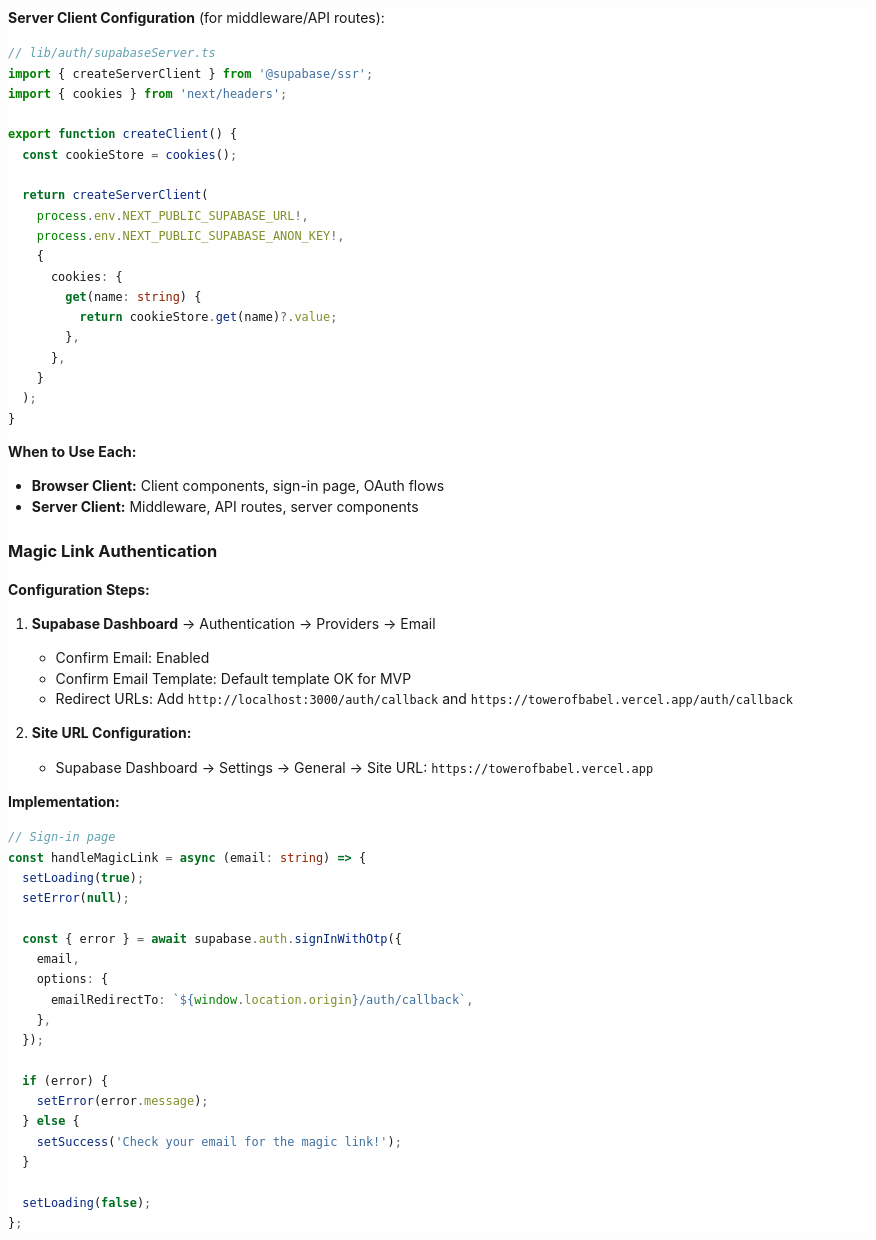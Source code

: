 **Server Client Configuration** (for middleware/API routes):

```typescript
// lib/auth/supabaseServer.ts
import { createServerClient } from '@supabase/ssr';
import { cookies } from 'next/headers';

export function createClient() {
  const cookieStore = cookies();

  return createServerClient(
    process.env.NEXT_PUBLIC_SUPABASE_URL!,
    process.env.NEXT_PUBLIC_SUPABASE_ANON_KEY!,
    {
      cookies: {
        get(name: string) {
          return cookieStore.get(name)?.value;
        },
      },
    }
  );
}
```

**When to Use Each:**
- **Browser Client:** Client components, sign-in page, OAuth flows
- **Server Client:** Middleware, API routes, server components

### Magic Link Authentication

**Configuration Steps:**

1. **Supabase Dashboard** → Authentication → Providers → Email
   - Confirm Email: Enabled
   - Confirm Email Template: Default template OK for MVP
   - Redirect URLs: Add `http://localhost:3000/auth/callback` and `https://towerofbabel.vercel.app/auth/callback`

2. **Site URL Configuration:**
   - Supabase Dashboard → Settings → General → Site URL: `https://towerofbabel.vercel.app`

**Implementation:**

```typescript
// Sign-in page
const handleMagicLink = async (email: string) => {
  setLoading(true);
  setError(null);

  const { error } = await supabase.auth.signInWithOtp({
    email,
    options: {
      emailRedirectTo: `${window.location.origin}/auth/callback`,
    },
  });

  if (error) {
    setError(error.message);
  } else {
    setSuccess('Check your email for the magic link!');
  }

  setLoading(false);
};
```
